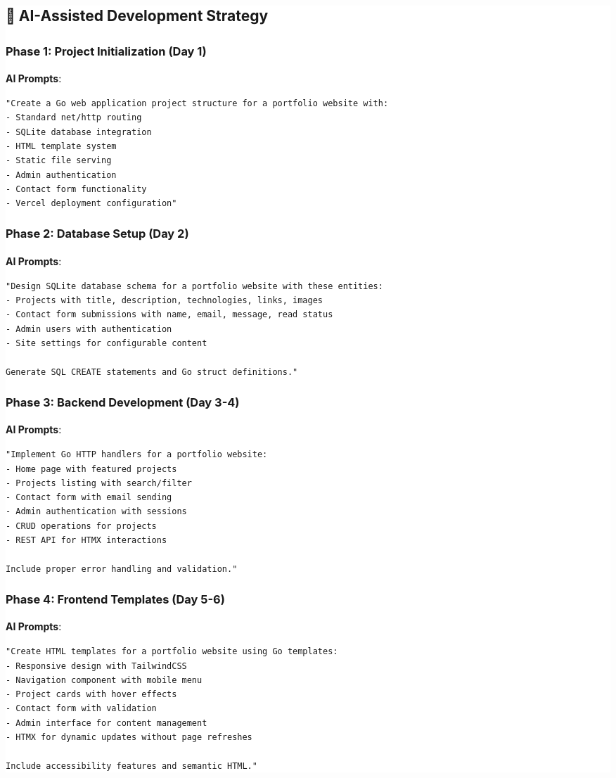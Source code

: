 ## 🚀 AI-Assisted Development Strategy

### Phase 1: Project Initialization (Day 1)

**AI Prompts**:

```text
"Create a Go web application project structure for a portfolio website with:
- Standard net/http routing
- SQLite database integration  
- HTML template system
- Static file serving
- Admin authentication
- Contact form functionality
- Vercel deployment configuration"
```

### Phase 2: Database Setup (Day 2)

**AI Prompts**:

```text
"Design SQLite database schema for a portfolio website with these entities:
- Projects with title, description, technologies, links, images
- Contact form submissions with name, email, message, read status
- Admin users with authentication
- Site settings for configurable content

Generate SQL CREATE statements and Go struct definitions."
```

### Phase 3: Backend Development (Day 3-4)

**AI Prompts**:

```text
"Implement Go HTTP handlers for a portfolio website:
- Home page with featured projects
- Projects listing with search/filter
- Contact form with email sending
- Admin authentication with sessions
- CRUD operations for projects
- REST API for HTMX interactions

Include proper error handling and validation."
```

### Phase 4: Frontend Templates (Day 5-6)

**AI Prompts**:

```text
"Create HTML templates for a portfolio website using Go templates:
- Responsive design with TailwindCSS
- Navigation component with mobile menu
- Project cards with hover effects
- Contact form with validation
- Admin interface for content management
- HTMX for dynamic updates without page refreshes

Include accessibility features and semantic HTML."
```
